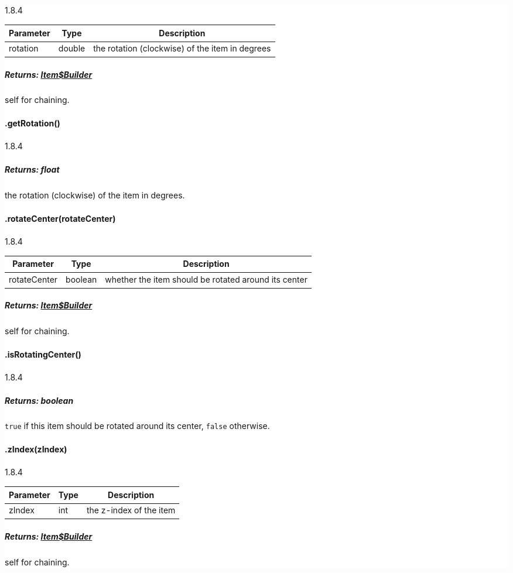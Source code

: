 1.8.4

| Parameter | Type | Description |
|---|---|---|
| rotation | double | the rotation (clockwise) of the item in degrees |

##### Returns: [Item$Builder](#)

self for chaining.



#### .getRotation()

1.8.4


##### Returns: float

the rotation (clockwise) of the item in degrees.



#### .rotateCenter(rotateCenter)

1.8.4

| Parameter | Type | Description |
|---|---|---|
| rotateCenter | boolean | whether the item should be rotated around its center |

##### Returns: [Item$Builder](#)

self for chaining.



#### .isRotatingCenter()

1.8.4


##### Returns: boolean

`true` if this item should be rotated around its center, `false`
otherwise.



#### .zIndex(zIndex)

1.8.4

| Parameter | Type | Description |
|---|---|---|
| zIndex | int | the z-index of the item |

##### Returns: [Item$Builder](#)

self for chaining.
